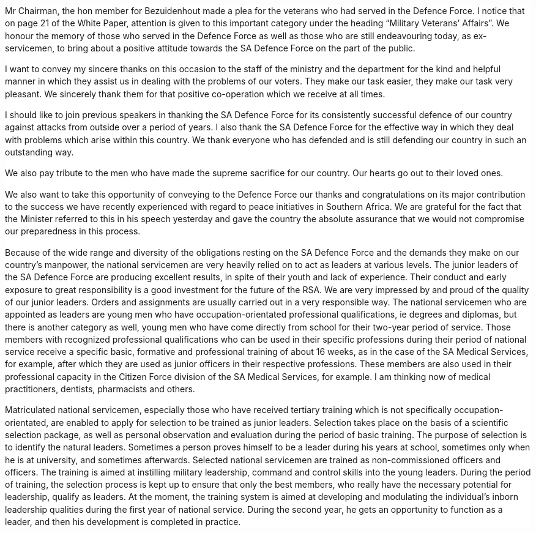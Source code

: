 <p>Mr Chairman, the hon member for Bezuidenhout made a plea for the veterans who had served in the Defence Force. I notice that on page 21 of the White Paper, attention is given to this important category under the heading &#x201C;Military Veterans&#x2019; Affairs&#x201D;. We honour the memory of those who served in the Defence Force as well as those who are still endeavouring today, as ex-servicemen, to bring about a positive attitude towards the SA Defence Force on the part of the public.</p>

<p>I want to convey my sincere thanks on this occasion to the staff of the ministry and the department for the kind and helpful manner in which they assist us in dealing with the problems of our voters. They make our task easier, they make our task very pleasant. We sincerely thank them for that positive co-operation which we receive at all times.</p>

<p>I should like to join previous speakers in thanking the SA Defence Force for its consistently successful defence of our country against attacks from outside over a period of years. I also thank the SA Defence Force for the effective way in which they deal with problems which arise within this country. We thank everyone who has defended and is still defending our country in such an outstanding way.</p>

<p>We also pay tribute to the men who have made the supreme sacrifice for our country. Our hearts go out to their loved ones.</p>

<p>We also want to take this opportunity of conveying to the Defence Force our thanks and congratulations on its major contribution to the success we have recently experienced with regard to peace initiatives in Southern Africa. We are grateful for the fact that the Minister referred to this in his speech yesterday and gave the country the absolute assurance that we would not compromise our preparedness in this process.</p>

<p>Because of the wide range and diversity of the obligations resting on the SA Defence Force and the demands they make on our country&#x2019;s manpower, the national servicemen are very heavily relied on to act as leaders at various levels. The junior leaders of the SA Defence Force are producing excellent results, in spite of their youth and lack of experience. Their conduct and early exposure to great responsibility is a good investment for the future of the RSA. We are very impressed by and proud of the quality of our junior leaders. Orders and assignments are usually carried out in a very responsible way. The national servicemen who are appointed as leaders are young men who have occupation-orientated professional qualifications, ie degrees and diplomas, but there is another category as well, young men who have come directly from school for their two-year period of service. Those members with recognized professional qualifications who can <span class="col_6849-6850" refersTo="page_0757"/>be used in their specific professions during their period of national service receive a specific basic, formative and professional training of about 16 weeks, as in the case of the SA Medical Services, for example, after which they are used as junior officers in their respective professions. These members are also used in their professional capacity in the Citizen Force division of the SA Medical Services, for example. I am thinking now of medical practitioners, dentists, pharmacists and others.</p>

<p>Matriculated national servicemen, especially those who have received tertiary training which is not specifically occupation-orientated, are enabled to apply for selection to be trained as junior leaders. Selection takes place on the basis of a scientific selection package, as well as personal observation and evaluation during the period of basic training. The purpose of selection is to identify the natural leaders. Sometimes a person proves himself to be a leader during his years at school, sometimes only when he is at university, and sometimes afterwards. Selected national servicemen are trained as non-commissioned officers and officers. The training is aimed at instilling military leadership, command and control skills into the young leaders. During the period of training, the selection process is kept up to ensure that only the best members, who really have the necessary potential for leadership, qualify as leaders. At the moment, the training system is aimed at developing and modulating the individual&#x2019;s inborn leadership qualities during the first year of national service. During the second year, he gets an opportunity to function as a leader, and then his development is completed in practice.</p>
